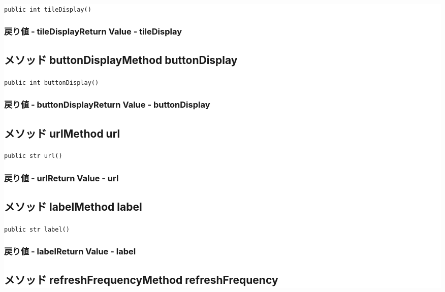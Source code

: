 ```xpp
public int tileDisplay()
```

### <a name="return-value---tiledisplay"></a><span data-ttu-id="f6e40-170">戻り値 - tileDisplay</span><span class="sxs-lookup"><span data-stu-id="f6e40-170">Return Value - tileDisplay</span></span>

## <a name="method-buttondisplay"></a><span data-ttu-id="f6e40-171">メソッド buttonDisplay</span><span class="sxs-lookup"><span data-stu-id="f6e40-171">Method buttonDisplay</span></span>

```xpp
public int buttonDisplay()
```

### <a name="return-value---buttondisplay"></a><span data-ttu-id="f6e40-172">戻り値 - buttonDisplay</span><span class="sxs-lookup"><span data-stu-id="f6e40-172">Return Value - buttonDisplay</span></span>

## <a name="method-url"></a><span data-ttu-id="f6e40-173">メソッド url</span><span class="sxs-lookup"><span data-stu-id="f6e40-173">Method url</span></span>

```xpp
public str url()
```

### <a name="return-value---url"></a><span data-ttu-id="f6e40-174">戻り値 - url</span><span class="sxs-lookup"><span data-stu-id="f6e40-174">Return Value - url</span></span>

## <a name="method-label"></a><span data-ttu-id="f6e40-175">メソッド label</span><span class="sxs-lookup"><span data-stu-id="f6e40-175">Method label</span></span>

```xpp
public str label()
```

### <a name="return-value---label"></a><span data-ttu-id="f6e40-176">戻り値 - label</span><span class="sxs-lookup"><span data-stu-id="f6e40-176">Return Value - label</span></span>

## <a name="method-refreshfrequency"></a><span data-ttu-id="f6e40-177">メソッド refreshFrequency</span><span class="sxs-lookup"><span data-stu-id="f6e40-177">Method refreshFrequency</span></span>
